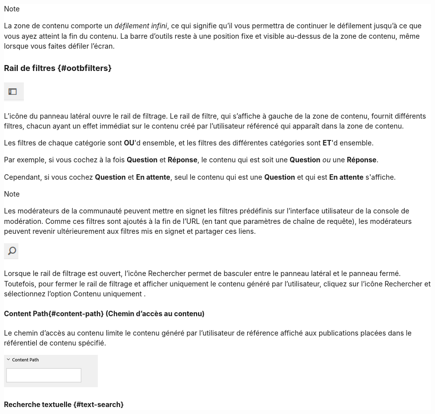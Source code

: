 >[!NOTE]
> 
>La zone de contenu comporte un *défilement infini*, ce qui signifie qu’il vous permettra de continuer le défilement jusqu’à ce que vous ayez atteint la fin du contenu. La barre d’outils reste à une position fixe et visible au-dessus de la zone de contenu, même lorsque vous faites défiler l’écran.

### Rail de filtres {#ootbfilters}

![open-filterrail](assets/open-filterrail.png)

L’icône du panneau latéral ouvre le rail de filtrage. Le rail de filtre, qui s’affiche à gauche de la zone de contenu, fournit différents filtres, chacun ayant un effet immédiat sur le contenu créé par l’utilisateur référencé qui apparaît dans la zone de contenu.

Les filtres de chaque catégorie sont **OU**&#39;d ensemble, et les filtres des différentes catégories sont **ET**&#39;d ensemble.

Par exemple, si vous cochez à la fois **Question** et **Réponse**, le contenu qui est soit une **Question** *ou* une **Réponse**.

Cependant, si vous cochez **Question** et **En attente**, seul le contenu qui est une **Question** et qui est **En attente** s&#39;affiche.

>[!NOTE]
>
>Les modérateurs de la communauté peuvent mettre en signet les filtres prédéfinis sur l’interface utilisateur de la console de modération. Comme ces filtres sont ajoutés à la fin de l’URL (en tant que paramètres de chaîne de requête), les modérateurs peuvent revenir ultérieurement aux filtres mis en signet et partager ces liens.

![searchicon](assets/searchicon.png)

Lorsque le rail de filtrage est ouvert, l’icône Rechercher permet de basculer entre le panneau latéral et le panneau fermé. Toutefois, pour fermer le rail de filtrage et afficher uniquement le contenu généré par l’utilisateur, cliquez sur l’icône Rechercher et sélectionnez l’option Contenu uniquement .

#### Content Path{#content-path} (Chemin d’accès au contenu)

Le chemin d’accès au contenu limite le contenu généré par l’utilisateur de référence affiché aux publications placées dans le référentiel de contenu spécifié.

![content-path](assets/content-path.png)

#### Recherche textuelle {#text-search}
